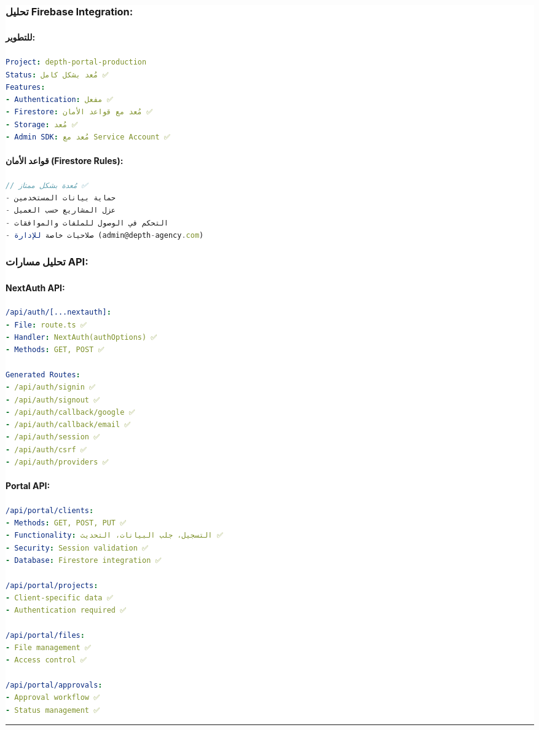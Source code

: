 ### **تحليل Firebase Integration:**

#### **للتطوير:**
```yaml
Project: depth-portal-production
Status: مُعد بشكل كامل ✅
Features:
- Authentication: مفعل ✅
- Firestore: مُعد مع قواعد الأمان ✅
- Storage: مُعد ✅
- Admin SDK: مُعد مع Service Account ✅
```

#### **قواعد الأمان (Firestore Rules):**
```javascript
// مُعدة بشكل ممتاز ✅
- حماية بيانات المستخدمين
- عزل المشاريع حسب العميل
- التحكم في الوصول للملفات والموافقات
- صلاحيات خاصة للإدارة (admin@depth-agency.com)
```

### **تحليل مسارات API:**

#### **NextAuth API:**
```yaml
/api/auth/[...nextauth]:
- File: route.ts ✅
- Handler: NextAuth(authOptions) ✅
- Methods: GET, POST ✅

Generated Routes:
- /api/auth/signin ✅
- /api/auth/signout ✅
- /api/auth/callback/google ✅
- /api/auth/callback/email ✅
- /api/auth/session ✅
- /api/auth/csrf ✅
- /api/auth/providers ✅
```

#### **Portal API:**
```yaml
/api/portal/clients:
- Methods: GET, POST, PUT ✅
- Functionality: التسجيل، جلب البيانات، التحديث ✅
- Security: Session validation ✅
- Database: Firestore integration ✅

/api/portal/projects:
- Client-specific data ✅
- Authentication required ✅

/api/portal/files:
- File management ✅
- Access control ✅

/api/portal/approvals:
- Approval workflow ✅
- Status management ✅
```

---